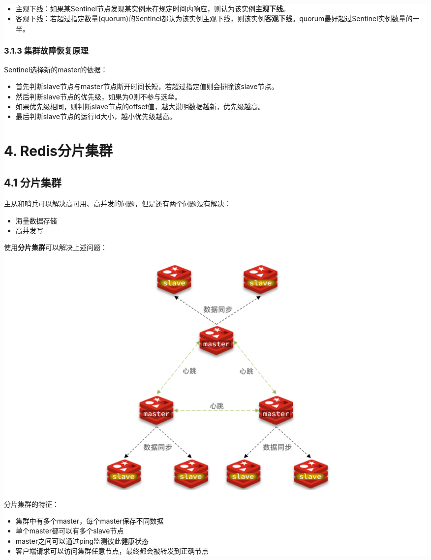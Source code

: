 - 主观下线：如果某Sentinel节点发现某实例未在规定时间内响应，则认为该实例**主观下线**。
- 客观下线：若超过指定数量(quorum)的Sentinel都认为该实例主观下线，则该实例**客观下线**。quorum最好超过Sentinel实例数量的一半。

### 3.1.3 集群故障恢复原理

Sentinel选择新的master的依据：

- 首先判断slave节点与master节点断开时间长短，若超过指定值则会排除该slave节点。
- 然后判断slave节点的优先级，如果为0则不参与选举。
- 如果优先级相同，则判断slave节点的offset值，越大说明数据越新，优先级越高。
- 最后判断slave节点的运行id大小，越小优先级越高。

# 4. Redis分片集群

## 4.1 分片集群

主从和哨兵可以解决高可用、高并发的问题，但是还有两个问题没有解决：

- 海量数据存储
- 高并发写

使用**分片集群**可以解决上述问题：

![image-20230322174332290](markdown-img/分布式缓存.assets/image-20230322174332290.png)

分片集群的特征：

- 集群中有多个master，每个master保存不同数据
- 单个master都可以有多个slave节点
- master之间可以通过ping监测彼此健康状态
- 客户端请求可以访问集群任意节点，最终都会被转发到正确节点
